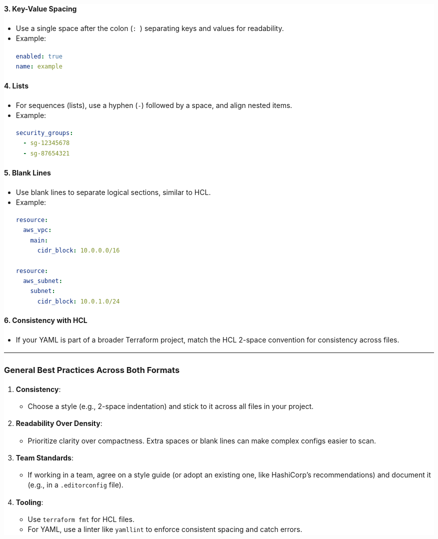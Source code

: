 #### 3. Key-Value Spacing
- Use a single space after the colon (`: `) separating keys and values for readability.
- Example:
  ```yaml
  enabled: true
  name: example
  ```

#### 4. Lists
- For sequences (lists), use a hyphen (`-`) followed by a space, and align nested items.
- Example:
  ```yaml
  security_groups:
    - sg-12345678
    - sg-87654321
  ```

#### 5. Blank Lines
- Use blank lines to separate logical sections, similar to HCL.
- Example:
  ```yaml
  resource:
    aws_vpc:
      main:
        cidr_block: 10.0.0.0/16

  resource:
    aws_subnet:
      subnet:
        cidr_block: 10.0.1.0/24
  ```

#### 6. Consistency with HCL
- If your YAML is part of a broader Terraform project, match the HCL 2-space convention for consistency across files.

---

### General Best Practices Across Both Formats

1. **Consistency**:
   - Choose a style (e.g., 2-space indentation) and stick to it across all files in your project.

2. **Readability Over Density**:
   - Prioritize clarity over compactness. Extra spaces or blank lines can make complex configs easier to scan.

3. **Team Standards**:
   - If working in a team, agree on a style guide (or adopt an existing one, like HashiCorp’s recommendations) and document it (e.g., in a `.editorconfig` file).

4. **Tooling**:
   - Use `terraform fmt` for HCL files.
   - For YAML, use a linter like `yamllint` to enforce consistent spacing and catch errors.
